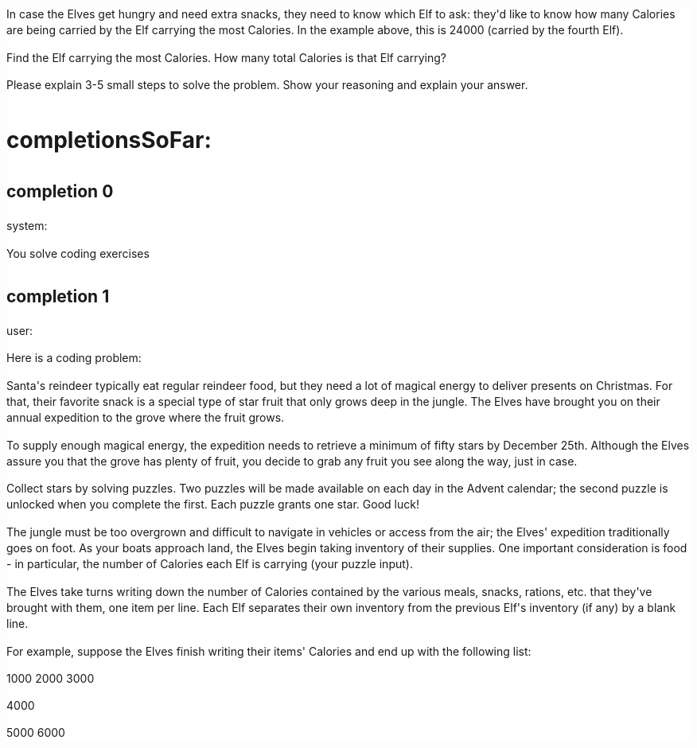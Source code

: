 In case the Elves get hungry and need extra snacks, they need to know which Elf to ask: they'd like to know how many Calories are being carried by the Elf carrying the most Calories. In the example above, this is 24000 (carried by the fourth Elf).

Find the Elf carrying the most Calories. How many total Calories is that Elf carrying?


Please explain 3-5 small steps to solve  the problem. Show your reasoning and explain your answer.


# completionsSoFar: 

## completion 0 
system: 

You solve coding exercises


## completion 1 
user: 

Here is a coding problem:

Santa's reindeer typically eat regular reindeer food, but they need a lot of magical energy to deliver presents on Christmas. For that, their favorite snack is a special type of star fruit that only grows deep in the jungle. The Elves have brought you on their annual expedition to the grove where the fruit grows.

To supply enough magical energy, the expedition needs to retrieve a minimum of fifty stars by December 25th. Although the Elves assure you that the grove has plenty of fruit, you decide to grab any fruit you see along the way, just in case.

Collect stars by solving puzzles. Two puzzles will be made available on each day in the Advent calendar; the second puzzle is unlocked when you complete the first. Each puzzle grants one star. Good luck!

The jungle must be too overgrown and difficult to navigate in vehicles or access from the air; the Elves' expedition traditionally goes on foot. As your boats approach land, the Elves begin taking inventory of their supplies. One important consideration is food - in particular, the number of Calories each Elf is carrying (your puzzle input).

The Elves take turns writing down the number of Calories contained by the various meals, snacks, rations, etc. that they've brought with them, one item per line. Each Elf separates their own inventory from the previous Elf's inventory (if any) by a blank line.

For example, suppose the Elves finish writing their items' Calories and end up with the following list:

1000
2000
3000

4000

5000
6000
